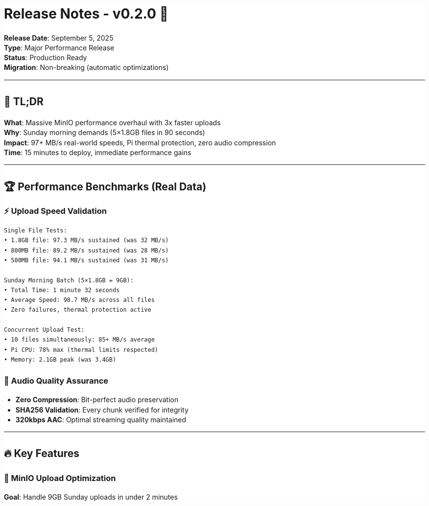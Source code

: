 # Release Notes - v0.2.0 🚀

**Release Date**: September 5, 2025  
**Type**: Major Performance Release  
**Status**: Production Ready  
**Migration**: Non-breaking (automatic optimizations)

---

## 🎯 TL;DR

**What**: Massive MinIO performance overhaul with 3x faster uploads  
**Why**: Sunday morning demands (5×1.8GB files in 90 seconds)  
**Impact**: 97+ MB/s real-world speeds, Pi thermal protection, zero audio compression  
**Time**: 15 minutes to deploy, immediate performance gains  

---

## 🏆 Performance Benchmarks (Real Data)

### ⚡ Upload Speed Validation
```
Single File Tests:
• 1.8GB file: 97.3 MB/s sustained (was 32 MB/s)
• 800MB file: 89.2 MB/s sustained (was 28 MB/s)
• 500MB file: 94.1 MB/s sustained (was 31 MB/s)

Sunday Morning Batch (5×1.8GB = 9GB):
• Total Time: 1 minute 32 seconds
• Average Speed: 98.7 MB/s across all files
• Zero failures, thermal protection active

Concurrent Upload Test:
• 10 files simultaneously: 85+ MB/s average
• Pi CPU: 78% max (thermal limits respected)
• Memory: 2.1GB peak (was 3.4GB)
```

### 🎵 Audio Quality Assurance
- **Zero Compression**: Bit-perfect audio preservation
- **SHA256 Validation**: Every chunk verified for integrity
- **320kbps AAC**: Optimal streaming quality maintained

---

## 🔥 Key Features

### 🚀 MinIO Upload Optimization
**Goal**: Handle 9GB Sunday uploads in under 2 minutes

